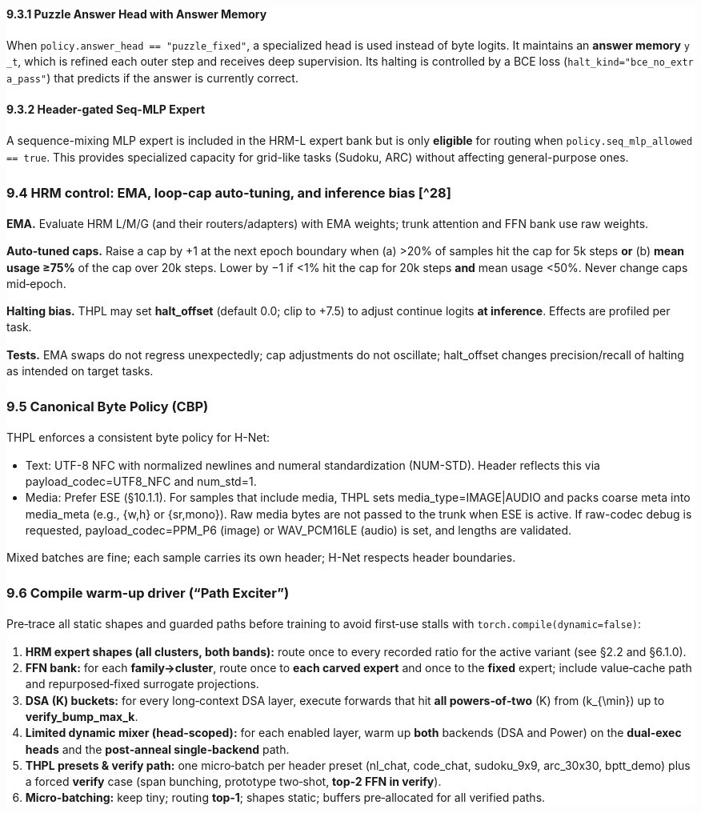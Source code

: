 #### 9.3.1 Puzzle Answer Head with Answer Memory

When `policy.answer_head == "puzzle_fixed"`, a specialized head is used instead of byte logits. It maintains an **answer memory** `y_t`, which is refined each outer step and receives deep supervision. Its halting is controlled by a BCE loss (`halt_kind="bce_no_extra_pass"`) that predicts if the answer is currently correct.

#### 9.3.2 Header-gated Seq-MLP Expert

A sequence-mixing MLP expert is included in the HRM-L expert bank but is only **eligible** for routing when `policy.seq_mlp_allowed == true`. This provides specialized capacity for grid-like tasks (Sudoku, ARC) without affecting general-purpose ones.

### 9.4 HRM control: EMA, loop‑cap auto‑tuning, and inference bias [^28]

**EMA.** Evaluate HRM L/M/G (and their routers/adapters) with EMA weights; trunk attention and FFN bank use raw weights.

**Auto‑tuned caps.** Raise a cap by +1 at the next epoch boundary when
(a) >20% of samples hit the cap for 5k steps **or** (b) **mean usage ≥75%** of the cap over 20k steps.
Lower by −1 if <1% hit the cap for 20k steps **and** mean usage <50%. Never change caps mid‑epoch.

**Halting bias.** THPL may set **halt_offset** (default 0.0; clip to +7.5) to adjust continue logits **at inference**. Effects are profiled per task.

**Tests.** EMA swaps do not regress unexpectedly; cap adjustments do not oscillate; halt_offset changes precision/recall of halting as intended on target tasks.

### 9.5 Canonical Byte Policy (CBP)

THPL enforces a consistent byte policy for H-Net:

- Text: UTF-8 NFC with normalized newlines and numeral standardization (NUM-STD). Header reflects this via payload_codec=UTF8_NFC and num_std=1.
- Media: Prefer ESE (§10.1.1). For samples that include media, THPL sets media_type=IMAGE|AUDIO and packs coarse meta into media_meta (e.g., {w,h} or {sr,mono}). Raw media bytes are not passed to the trunk when ESE is active. If raw-codec debug is requested, payload_codec=PPM_P6 (image) or WAV_PCM16LE (audio) is set, and lengths are validated.

Mixed batches are fine; each sample carries its own header; H-Net respects header boundaries.

### 9.6 Compile warm‑up driver (“Path Exciter”)

Pre‑trace all static shapes and guarded paths before training to avoid first‑use stalls with `torch.compile(dynamic=false)`:

1. **HRM expert shapes (all clusters, both bands):** route once to every recorded ratio for the active variant (see §2.2 and §6.1.0).
2. **FFN bank:** for each **family→cluster**, route once to **each carved expert** and once to the **fixed** expert; include value‑cache path and repurposed‑fixed surrogate projections.
3. **DSA (K) buckets:** for every long‑context DSA layer, execute forwards that hit **all powers‑of‑two** (K) from (k_{\min}) up to **verify_bump_max_k**.
4. **Limited dynamic mixer (head‑scoped):** for each enabled layer, warm up **both** backends (DSA and Power) on the **dual‑exec heads** and the **post‑anneal single‑backend** path.
5. **THPL presets & verify path:** one micro‑batch per header preset (nl_chat, code_chat, sudoku_9x9, arc_30x30, bptt_demo) plus a forced **verify** case (span bunching, prototype two‑shot, **top‑2 FFN in verify**).
6. **Micro‑batching:** keep tiny; routing **top‑1**; shapes static; buffers pre‑allocated for all verified paths.

